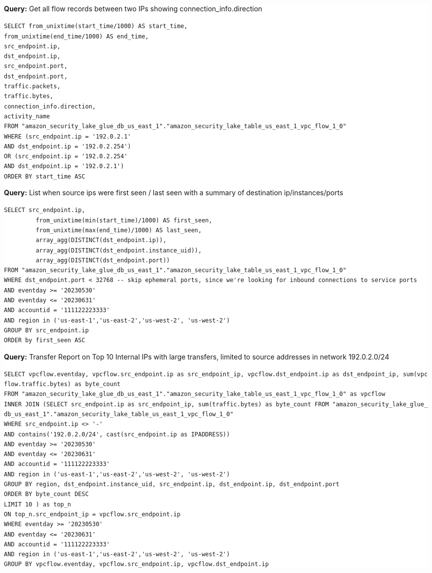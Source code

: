 **Query:** Get all flow records between two IPs showing connection_info.direction
```
SELECT from_unixtime(start_time/1000) AS start_time,
from_unixtime(end_time/1000) AS end_time,
src_endpoint.ip,
dst_endpoint.ip,
src_endpoint.port,
dst_endpoint.port,
traffic.packets,
traffic.bytes,
connection_info.direction,
activity_name
FROM "amazon_security_lake_glue_db_us_east_1"."amazon_security_lake_table_us_east_1_vpc_flow_1_0"
WHERE (src_endpoint.ip = '192.0.2.1'
AND dst_endpoint.ip = '192.0.2.254')
OR (src_endpoint.ip = '192.0.2.254'
AND dst_endpoint.ip = '192.0.2.1')
ORDER BY start_time ASC
```

**Query:** List when source ips were first seen / last seen with a summary of destination ip/instances/ports
```
SELECT src_endpoint.ip,
         from_unixtime(min(start_time)/1000) AS first_seen,
         from_unixtime(max(end_time)/1000) AS last_seen,
         array_agg(DISTINCT(dst_endpoint.ip)),
         array_agg(DISTINCT(dst_endpoint.instance_uid)),
         array_agg(DISTINCT(dst_endpoint.port))
FROM "amazon_security_lake_glue_db_us_east_1"."amazon_security_lake_table_us_east_1_vpc_flow_1_0"
WHERE dst_endpoint.port < 32768 -- skip ephemeral ports, since we're looking for inbound connections to service ports
AND eventday >= '20230530'
AND eventday <= '20230631'
AND accountid = '111122223333'
AND region in ('us-east-1','us-east-2','us-west-2', 'us-west-2')
GROUP BY src_endpoint.ip
ORDER by first_seen ASC
```


**Query:** Transfer Report on Top 10 Internal IPs with large transfers, limited to source addresses in network 192.0.2.0/24

```
SELECT vpcflow.eventday, vpcflow.src_endpoint.ip as src_endpoint_ip, vpcflow.dst_endpoint.ip as dst_endpoint_ip, sum(vpcflow.traffic.bytes) as byte_count
FROM "amazon_security_lake_glue_db_us_east_1"."amazon_security_lake_table_us_east_1_vpc_flow_1_0" as vpcflow
INNER JOIN (SELECT src_endpoint.ip as src_endpoint_ip, sum(traffic.bytes) as byte_count FROM "amazon_security_lake_glue_db_us_east_1"."amazon_security_lake_table_us_east_1_vpc_flow_1_0" 
WHERE src_endpoint.ip <> '-'
AND contains('192.0.2.0/24', cast(src_endpoint.ip as IPADDRESS))
AND eventday >= '20230530'
AND eventday <= '20230631'
AND accountid = '111122223333'
AND region in ('us-east-1','us-east-2','us-west-2', 'us-west-2')
GROUP BY region, dst_endpoint.instance_uid, src_endpoint.ip, dst_endpoint.ip, dst_endpoint.port
ORDER BY byte_count DESC
LIMIT 10 ) as top_n 
ON top_n.src_endpoint_ip = vpcflow.src_endpoint.ip
WHERE eventday >= '20230530'
AND eventday <= '20230631'
AND accountid = '111122223333'
AND region in ('us-east-1','us-east-2','us-west-2', 'us-west-2')
GROUP BY vpcflow.eventday, vpcflow.src_endpoint.ip, vpcflow.dst_endpoint.ip
```